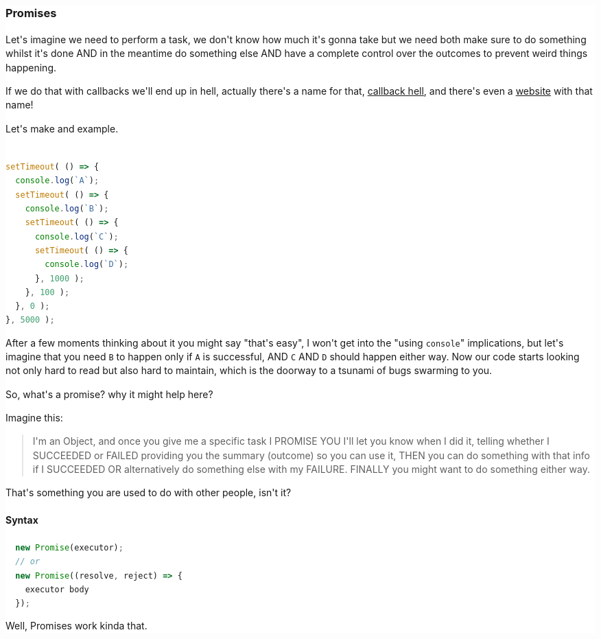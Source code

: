 
### Promises

Let's imagine we need to perform a task, we don't know how much it's gonna take but we need both make sure to do something whilst it's done AND in the meantime do something else AND have a complete control over the outcomes to prevent weird things happening.

If we do that with callbacks we'll end up in hell, actually there's a name for that, [callback hell](https://en.wiktionary.org/wiki/callback_hell), and there's even a [website](http://callbackhell.com/) with that name!

Let's make and example.

```javascript

setTimeout( () => {
  console.log(`A`);
  setTimeout( () => {
    console.log(`B`);
    setTimeout( () => {
      console.log(`C`);
      setTimeout( () => {
        console.log(`D`);
      }, 1000 );
    }, 100 );
  }, 0 );
}, 5000 );

```

After a few moments thinking about it you might say "that's easy", I won't get into the "using `console`" implications, but let's imagine that you need `B` to happen only if `A`  is successful, AND `C` AND `D` should happen either way. Now our code starts looking not only hard to read but also hard to maintain, which is the doorway to a tsunami of bugs swarming to you.

So, what's a promise? why it might help here?

Imagine this:
> I'm an Object, and once you give me a specific task I PROMISE YOU I'll let you know when I did it,  telling whether I SUCCEEDED or FAILED providing you the summary (outcome) so you can use it, THEN you can do something with that info if I SUCCEEDED OR alternatively do something else with my FAILURE. FINALLY you might want to do something either way.

That's something you are used to do with other people, isn't it?

#### Syntax

```javascript
  new Promise(executor);
  // or
  new Promise((resolve, reject) => {
    executor body
  });
```

Well, Promises work kinda that.
